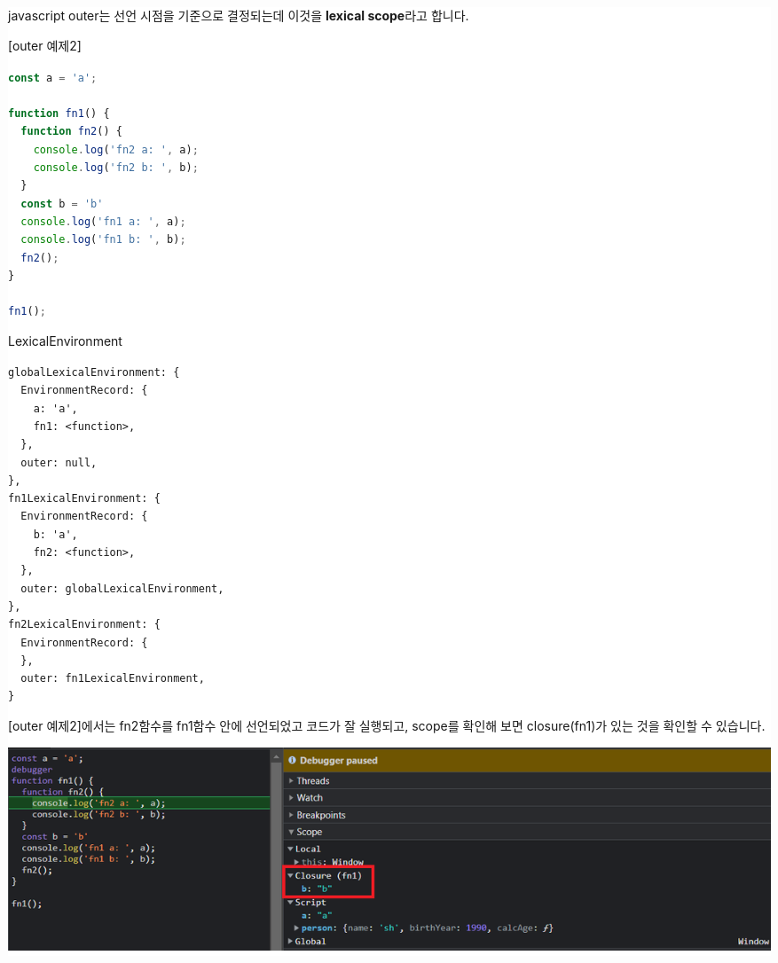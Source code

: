 javascript outer는 선언 시점을 기준으로 결정되는데 이것을 **lexical scope**라고 합니다. 

[outer 예제2]
```javascript
const a = 'a';

function fn1() {
  function fn2() {
    console.log('fn2 a: ', a);
    console.log('fn2 b: ', b);
  }
  const b = 'b'
  console.log('fn1 a: ', a);
  console.log('fn1 b: ', b);
  fn2();
}

fn1();
```
LexicalEnvironment
```
globalLexicalEnvironment: {
  EnvironmentRecord: {
    a: 'a',
    fn1: <function>,
  },
  outer: null, 
},
fn1LexicalEnvironment: {
  EnvironmentRecord: {
    b: 'a',
    fn2: <function>,
  },
  outer: globalLexicalEnvironment,
},
fn2LexicalEnvironment: {
  EnvironmentRecord: {
  },
  outer: fn1LexicalEnvironment,
}
```
[outer 예제2]에서는 fn2함수를 fn1함수 안에 선언되었고 코드가 잘 실행되고, scope를 확인해 보면 closure(fn1)가 있는 것을 확인할 수 있습니다.

![img.png](/assets/images/sh/20220831/closure.png)

